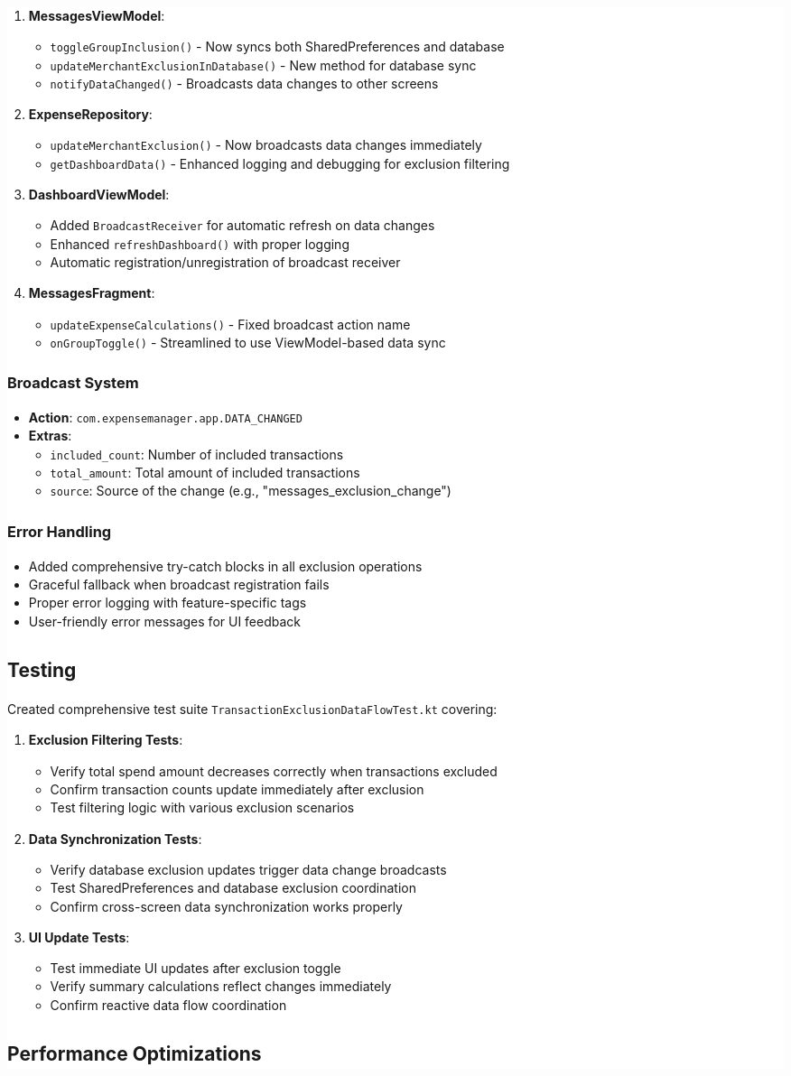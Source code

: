 1. **MessagesViewModel**:
   - `toggleGroupInclusion()` - Now syncs both SharedPreferences and database
   - `updateMerchantExclusionInDatabase()` - New method for database sync
   - `notifyDataChanged()` - Broadcasts data changes to other screens

2. **ExpenseRepository**:
   - `updateMerchantExclusion()` - Now broadcasts data changes immediately
   - `getDashboardData()` - Enhanced logging and debugging for exclusion filtering

3. **DashboardViewModel**:
   - Added `BroadcastReceiver` for automatic refresh on data changes
   - Enhanced `refreshDashboard()` with proper logging
   - Automatic registration/unregistration of broadcast receiver

4. **MessagesFragment**:
   - `updateExpenseCalculations()` - Fixed broadcast action name
   - `onGroupToggle()` - Streamlined to use ViewModel-based data sync

### Broadcast System

- **Action**: `com.expensemanager.app.DATA_CHANGED`
- **Extras**:
  - `included_count`: Number of included transactions
  - `total_amount`: Total amount of included transactions  
  - `source`: Source of the change (e.g., "messages_exclusion_change")

### Error Handling

- Added comprehensive try-catch blocks in all exclusion operations
- Graceful fallback when broadcast registration fails
- Proper error logging with feature-specific tags
- User-friendly error messages for UI feedback

## Testing

Created comprehensive test suite `TransactionExclusionDataFlowTest.kt` covering:

1. **Exclusion Filtering Tests**:
   - Verify total spend amount decreases correctly when transactions excluded
   - Confirm transaction counts update immediately after exclusion
   - Test filtering logic with various exclusion scenarios

2. **Data Synchronization Tests**:
   - Verify database exclusion updates trigger data change broadcasts
   - Test SharedPreferences and database exclusion coordination
   - Confirm cross-screen data synchronization works properly

3. **UI Update Tests**:
   - Test immediate UI updates after exclusion toggle
   - Verify summary calculations reflect changes immediately
   - Confirm reactive data flow coordination

## Performance Optimizations
